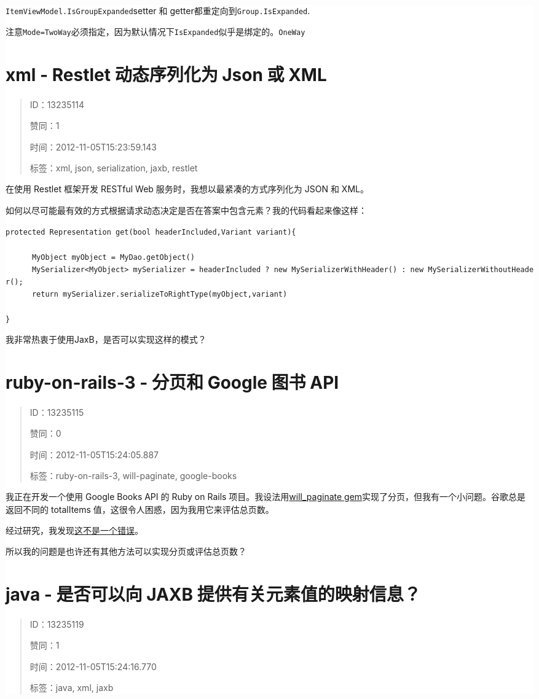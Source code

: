 `ItemViewModel.IsGroupExpanded`setter 和 getter都重定向到`Group.IsExpanded`.

注意`Mode=TwoWay`必须指定，因为默认情况下`IsExpanded`似乎是绑定的。`OneWay`

# xml - Restlet 动态序列化为 Json 或 XML

> ID：13235114
> 
> 赞同：1
> 
> 时间：2012-11-05T15:23:59.143
> 
> 标签：xml, json, serialization, jaxb, restlet

在使用 Restlet 框架开发 RESTful Web 服务时，我想以最紧凑的方式序列化为 JSON 和 XML。

如何以尽可能最有效的方式根据请求动态决定是否在答案中包含元素？我的代码看起来像这样：

```
protected Representation get(bool headerIncluded,Variant variant){

      MyObject myObject = MyDao.getObject()
      MySerializer<MyObject> mySerializer = headerIncluded ? new MySerializerWithHeader() : new MySerializerWithoutHeader();
      return mySerializer.serializeToRightType(myObject,variant)

} 
```

我非常热衷于使用JaxB，是否可以实现这样的模式？

# ruby-on-rails-3 - 分页和 Google 图书 API

> ID：13235115
> 
> 赞同：0
> 
> 时间：2012-11-05T15:24:05.887
> 
> 标签：ruby-on-rails-3, will-paginate, google-books

我正在开发一个使用 Google Books API 的 Ruby on Rails 项目。我设法用[will_paginate gem](https://github.com/mislav/will_paginate)实现了分页，但我有一个小问题。谷歌总是返回不同的 totalItems 值，这很令人困惑，因为我用它来评估总页数。

经过研究，我发现[这不是一个错误](http://productforums.google.com/forum/#!topic/books-api/Y_uEJhohJCc)。

所以我的问题是也许还有其他方法可以实现分页或评估总页数？

# java - 是否可以向 JAXB 提供有关元素值的映射信息？

> ID：13235119
> 
> 赞同：1
> 
> 时间：2012-11-05T15:24:16.770
> 
> 标签：java, xml, jaxb
